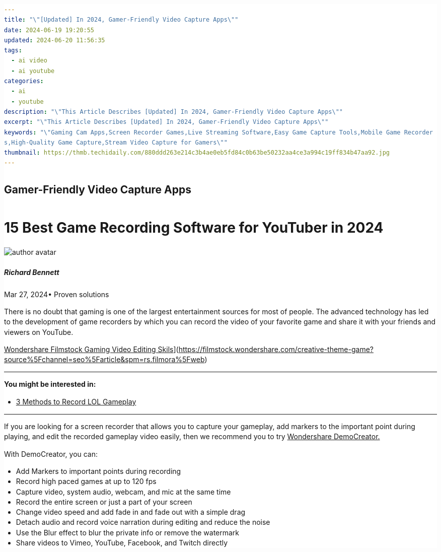 ```yaml
---
title: "\"[Updated] In 2024, Gamer-Friendly Video Capture Apps\""
date: 2024-06-19 19:20:55
updated: 2024-06-20 11:56:35
tags:
  - ai video
  - ai youtube
categories:
  - ai
  - youtube
description: "\"This Article Describes [Updated] In 2024, Gamer-Friendly Video Capture Apps\""
excerpt: "\"This Article Describes [Updated] In 2024, Gamer-Friendly Video Capture Apps\""
keywords: "\"Gaming Cam Apps,Screen Recorder Games,Live Streaming Software,Easy Game Capture Tools,Mobile Game Recorders,High-Quality Game Capture,Stream Video Capture for Gamers\""
thumbnail: https://thmb.techidaily.com/880ddd263e214c3b4ae0eb5fd84c0b63be50232aa4ce3a994c19ff834b47aa92.jpg
---
```


## Gamer-Friendly Video Capture Apps

# 15 Best Game Recording Software for YouTuber in 2024

![author avatar](https://images.wondershare.com/filmora/article-images/richard-bennett.jpg)

##### Richard Bennett

 Mar 27, 2024• Proven solutions

There is no doubt that gaming is one of the largest entertainment sources for most of people. The advanced technology has led to the development of game recorders by which you can record the video of your favorite game and share it with your friends and viewers on YouTube.

[Wondershare Filmstock Gaming Video Editing Skils](https://images.wondershare.com/filmora/article-images/learn-gaming-video-editing-skills-banner.png)](https://filmstock.wondershare.com/creative-theme-game?source%5Fchannel=seo%5Farticle&spm=rs.filmora%5Fweb)

---

**You might be interested in:**

* [3 Methods to Record LOL Gameplay](https://tools.techidaily.com/wondershare/filmora/download/)

---

If you are looking for a screen recorder that allows you to capture your gameplay, add markers to the important point during playing, and edit the recorded gameplay video easily, then we recommend you to try [Wondershare DemoCreator.](https://tools.techidaily.com/wondershare/democreator/download/)

With DemoCreator, you can:

* Add Markers to important points during recording
* Record high paced games at up to 120 fps
* Capture video, system audio, webcam, and mic at the same time
* Record the entire screen or just a part of your screen
* Change video speed and add fade in and fade out with a simple drag
* Detach audio and record voice narration during editing and reduce the noise
* Use the Blur effect to blur the private info or remove the watermark
* Share videos to Vimeo, YouTube, Facebook, and Twitch directly
